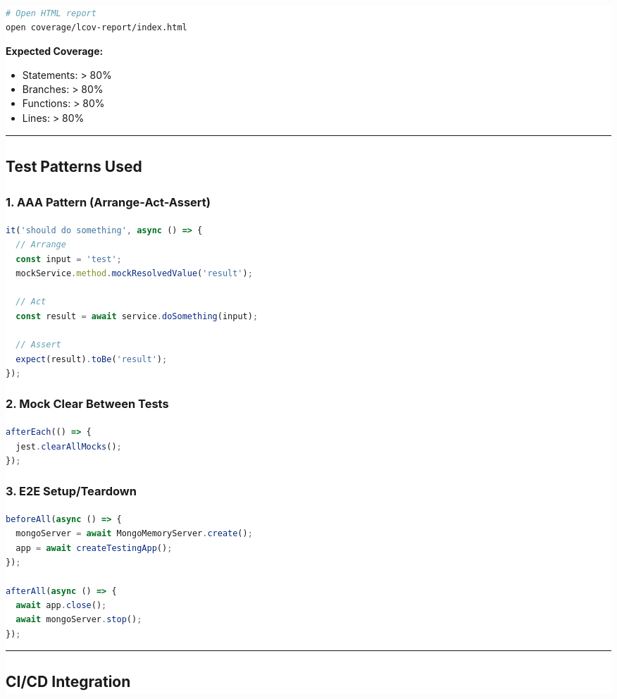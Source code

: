 ```bash
# Open HTML report
open coverage/lcov-report/index.html
```

**Expected Coverage:**
- Statements: > 80%
- Branches: > 80%
- Functions: > 80%
- Lines: > 80%

---

## Test Patterns Used

### 1. AAA Pattern (Arrange-Act-Assert)
```typescript
it('should do something', async () => {
  // Arrange
  const input = 'test';
  mockService.method.mockResolvedValue('result');
  
  // Act
  const result = await service.doSomething(input);
  
  // Assert
  expect(result).toBe('result');
});
```

### 2. Mock Clear Between Tests
```typescript
afterEach(() => {
  jest.clearAllMocks();
});
```

### 3. E2E Setup/Teardown
```typescript
beforeAll(async () => {
  mongoServer = await MongoMemoryServer.create();
  app = await createTestingApp();
});

afterAll(async () => {
  await app.close();
  await mongoServer.stop();
});
```

---

## CI/CD Integration
